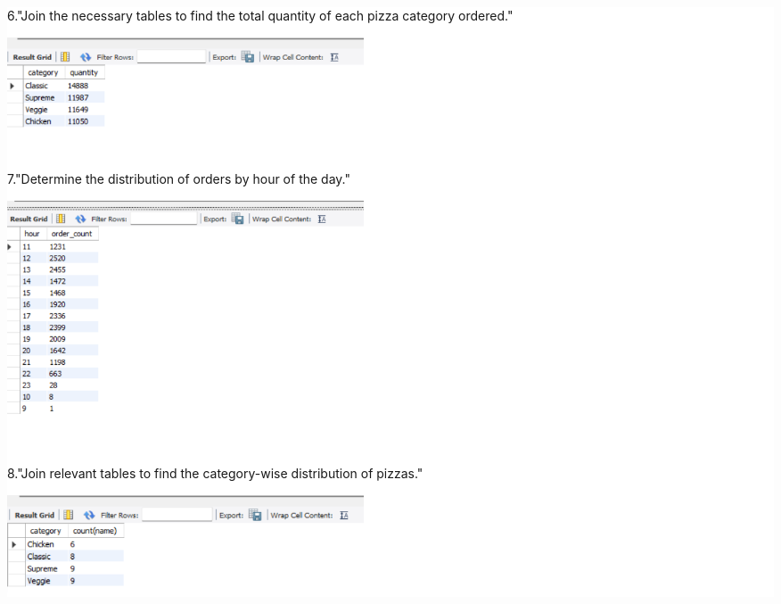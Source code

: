 6."Join the necessary tables to find the total quantity of each pizza category ordered."


<img src="img/6 category of pizza.png" width="400"/> &nbsp;


7."Determine the distribution of orders by hour of the day."


<img src="img/7 order by hour.png" width="400"/> &nbsp;

8."Join relevant tables to find the category-wise distribution of pizzas."


<img src="img/8 category wise distribution.png" width="400"/> &nbsp;
